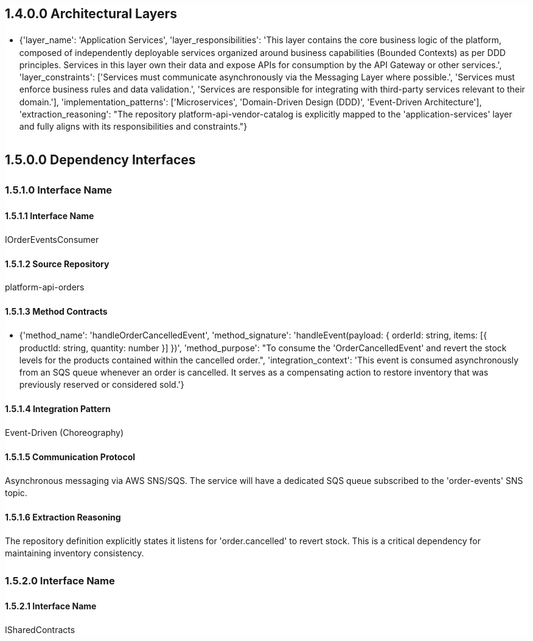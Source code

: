## 1.4.0.0 Architectural Layers

- {'layer_name': 'Application Services', 'layer_responsibilities': 'This layer contains the core business logic of the platform, composed of independently deployable services organized around business capabilities (Bounded Contexts) as per DDD principles. Services in this layer own their data and expose APIs for consumption by the API Gateway or other services.', 'layer_constraints': ['Services must communicate asynchronously via the Messaging Layer where possible.', 'Services must enforce business rules and data validation.', 'Services are responsible for integrating with third-party services relevant to their domain.'], 'implementation_patterns': ['Microservices', 'Domain-Driven Design (DDD)', 'Event-Driven Architecture'], 'extraction_reasoning': "The repository platform-api-vendor-catalog is explicitly mapped to the 'application-services' layer and fully aligns with its responsibilities and constraints."}

## 1.5.0.0 Dependency Interfaces

### 1.5.1.0 Interface Name

#### 1.5.1.1 Interface Name

IOrderEventsConsumer

#### 1.5.1.2 Source Repository

platform-api-orders

#### 1.5.1.3 Method Contracts

- {'method_name': 'handleOrderCancelledEvent', 'method_signature': 'handleEvent(payload: { orderId: string, items: [{ productId: string, quantity: number }] })', 'method_purpose': "To consume the 'OrderCancelledEvent' and revert the stock levels for the products contained within the cancelled order.", 'integration_context': 'This event is consumed asynchronously from an SQS queue whenever an order is cancelled. It serves as a compensating action to restore inventory that was previously reserved or considered sold.'}

#### 1.5.1.4 Integration Pattern

Event-Driven (Choreography)

#### 1.5.1.5 Communication Protocol

Asynchronous messaging via AWS SNS/SQS. The service will have a dedicated SQS queue subscribed to the 'order-events' SNS topic.

#### 1.5.1.6 Extraction Reasoning

The repository definition explicitly states it listens for 'order.cancelled' to revert stock. This is a critical dependency for maintaining inventory consistency.

### 1.5.2.0 Interface Name

#### 1.5.2.1 Interface Name

ISharedContracts
